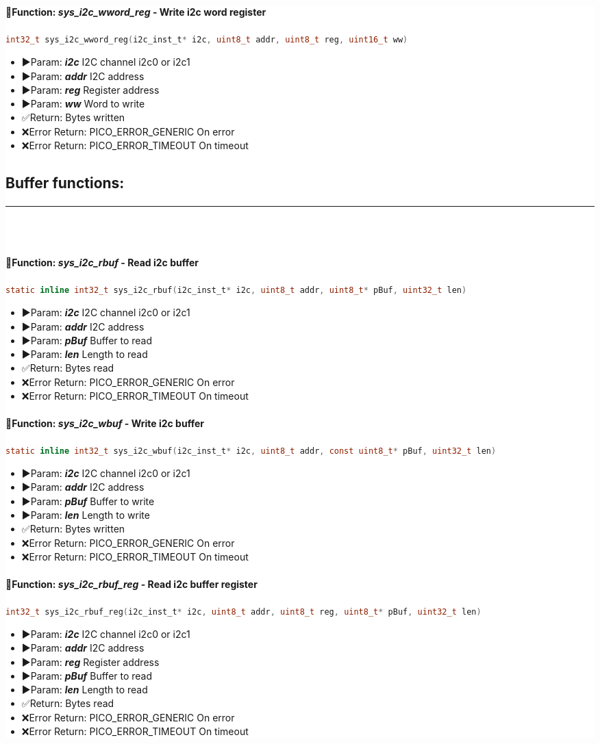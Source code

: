 #### 💠Function:  ***sys_i2c_wword_reg*** - Write i2c word register
```c 
int32_t sys_i2c_wword_reg(i2c_inst_t* i2c, uint8_t addr, uint8_t reg, uint16_t ww)
```
- ▶️Param:  ***i2c*** I2C channel i2c0 or i2c1 <br>
- ▶️Param:  ***addr*** I2C address <br>
- ▶️Param:  ***reg*** Register address <br>
- ▶️Param:  ***ww*** Word to write <br>
- ✅Return: Bytes written <br>
- ❌Error Return: PICO_ERROR_GENERIC On error <br>
- ❌Error Return: PICO_ERROR_TIMEOUT On timeout <br>

## **Buffer functions:** <br>
--- 
######  <br>
#### 💠Function:  ***sys_i2c_rbuf*** - Read i2c buffer
```c 
static inline int32_t sys_i2c_rbuf(i2c_inst_t* i2c, uint8_t addr, uint8_t* pBuf, uint32_t len)
```
- ▶️Param:  ***i2c*** I2C channel i2c0 or i2c1 <br>
- ▶️Param:  ***addr*** I2C address <br>
- ▶️Param:  ***pBuf*** Buffer to read <br>
- ▶️Param:  ***len*** Length to read <br>
- ✅Return: Bytes read <br>
- ❌Error Return: PICO_ERROR_GENERIC On error <br>
- ❌Error Return: PICO_ERROR_TIMEOUT On timeout <br>

#### 💠Function:  ***sys_i2c_wbuf*** - Write i2c buffer
```c 
static inline int32_t sys_i2c_wbuf(i2c_inst_t* i2c, uint8_t addr, const uint8_t* pBuf, uint32_t len)
```
- ▶️Param:  ***i2c*** I2C channel i2c0 or i2c1 <br>
- ▶️Param:  ***addr*** I2C address <br>
- ▶️Param:  ***pBuf*** Buffer to write <br>
- ▶️Param:  ***len*** Length to write <br>
- ✅Return: Bytes written <br>
- ❌Error Return: PICO_ERROR_GENERIC On error <br>
- ❌Error Return: PICO_ERROR_TIMEOUT On timeout <br>

#### 💠Function:  ***sys_i2c_rbuf_reg*** - Read i2c buffer register
```c 
int32_t sys_i2c_rbuf_reg(i2c_inst_t* i2c, uint8_t addr, uint8_t reg, uint8_t* pBuf, uint32_t len)
```
- ▶️Param:  ***i2c*** I2C channel i2c0 or i2c1 <br>
- ▶️Param:  ***addr*** I2C address <br>
- ▶️Param:  ***reg*** Register address <br>
- ▶️Param:  ***pBuf*** Buffer to read <br>
- ▶️Param:  ***len*** Length to read <br>
- ✅Return: Bytes read <br>
- ❌Error Return: PICO_ERROR_GENERIC On error <br>
- ❌Error Return: PICO_ERROR_TIMEOUT On timeout <br>
